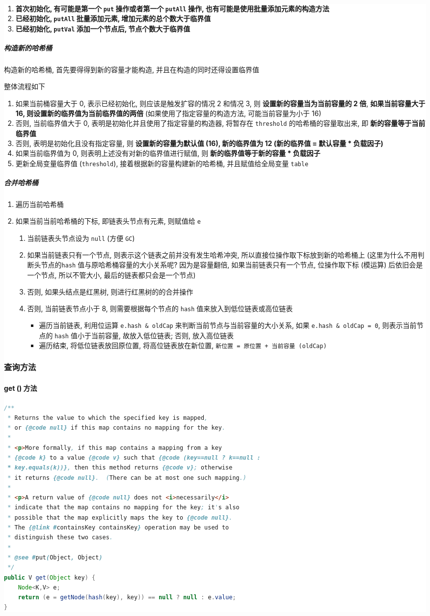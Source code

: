 1.   **首次初始化, 有可能是第一个 `put` 操作或者第一个 `putAll` 操作, 也有可能是使用批量添加元素的构造方法**
2.   **已经初始化, `putAll` 批量添加元素, 增加元素的总个数大于临界值**
3.   **已经初始化, `putVal` 添加一个节点后, 节点个数大于临界值**



##### 构造新的哈希桶

构造新的哈希桶, 首先要得得到新的容量才能构造, 并且在构造的同时还得设置临界值

整体流程如下

1.   如果当前桶容量大于 0, 表示已经初始化, 则应该是触发扩容的情况 2 和情况 3, 则 **设置新的容量当为当前容量的 2 倍**, **如果当前容量大于 16, 则设置新的临界值为当前临界值的两倍** (如果使用了指定容量的构造方法, 可能当前容量为小于 16)
2.   否则, 当前临界值大于 0, 表明是初始化并且使用了指定容量的构造器, 将暂存在 `threshold` 的哈希桶的容量取出来, 即 **新的容量等于当前临界值**
3.   否则, 表明是初始化且没有指定容量, 则 **设置新的容量为默认值 (16), 新的临界值为 12 (新的临界值 = 默认容量 * 负载因子)**
4.   如果当前临界值为 0, 则表明上述没有对新的临界值进行赋值, 则 **新的临界值等于新的容量 * 负载因子**
5.   更新全局变量临界值 (`threshold`), 接着根据新的容量构建新的哈希桶, 并且赋值给全局变量 `table`



##### 合并哈希桶

1.   遍历当前哈希桶

2.   如果当前当前哈希桶的下标, 即链表头节点有元素, 则赋值给 `e`

     1.   当前链表头节点设为 `null` (方便 `GC`)

     2.   如果当前链表只有一个节点, 则表示这个链表之前并没有发生哈希冲突, 所以直接位操作取下标放到新的哈希桶上 (这里为什么不用判断头节点的`hash` 值与原哈希桶容量的大小关系呢? 因为是容量翻倍, 如果当前链表只有一个节点, 位操作取下标 (模运算) 后依旧会是一个节点, 所以不管大小, 最后的链表都只会是一个节点)

     3.   否则, 如果头结点是红黑树, 则进行红黑树的的合并操作

     4.   否则, 当前链表节点小于 8, 则需要根据每个节点的 `hash` 值来放入到低位链表或高位链表

          -   遍历当前链表, 利用位运算 `e.hash & oldCap` 来判断当前节点与当前容量的大小关系, 如果 `e.hash & oldCap = 0`, 则表示当前节点的 `hash` 值小于当前容量, 故放入低位链表; 否则, 放入高位链表
          -   遍历结束, 将低位链表放回原位置, 将高位链表放在新位置, `新位置 = 原位置 + 当前容量 (oldCap)`

          

### 查询方法



#### get () 方法

```java
/**
 * Returns the value to which the specified key is mapped,
 * or {@code null} if this map contains no mapping for the key.
 *
 * <p>More formally, if this map contains a mapping from a key
 * {@code k} to a value {@code v} such that {@code (key==null ? k==null :
 * key.equals(k))}, then this method returns {@code v}; otherwise
 * it returns {@code null}.  (There can be at most one such mapping.)
 *
 * <p>A return value of {@code null} does not <i>necessarily</i>
 * indicate that the map contains no mapping for the key; it's also
 * possible that the map explicitly maps the key to {@code null}.
 * The {@link #containsKey containsKey} operation may be used to
 * distinguish these two cases.
 *
 * @see #put(Object, Object)
 */
public V get(Object key) {
    Node<K,V> e;
    return (e = getNode(hash(key), key)) == null ? null : e.value;
}
```
